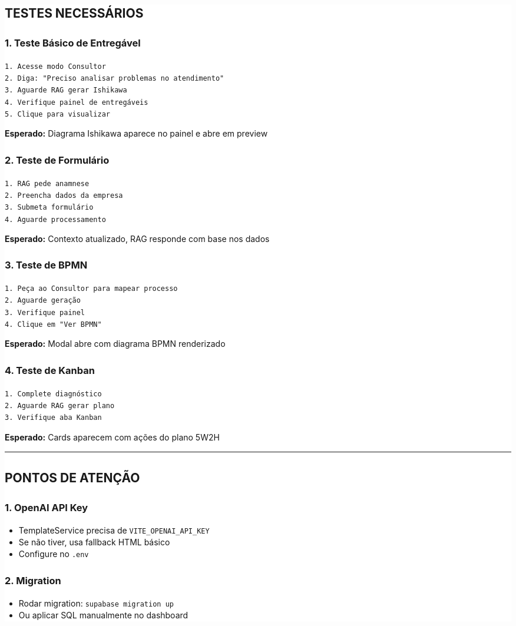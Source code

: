 
## TESTES NECESSÁRIOS

### 1. Teste Básico de Entregável
```
1. Acesse modo Consultor
2. Diga: "Preciso analisar problemas no atendimento"
3. Aguarde RAG gerar Ishikawa
4. Verifique painel de entregáveis
5. Clique para visualizar
```

**Esperado:** Diagrama Ishikawa aparece no painel e abre em preview

### 2. Teste de Formulário
```
1. RAG pede anamnese
2. Preencha dados da empresa
3. Submeta formulário
4. Aguarde processamento
```

**Esperado:** Contexto atualizado, RAG responde com base nos dados

### 3. Teste de BPMN
```
1. Peça ao Consultor para mapear processo
2. Aguarde geração
3. Verifique painel
4. Clique em "Ver BPMN"
```

**Esperado:** Modal abre com diagrama BPMN renderizado

### 4. Teste de Kanban
```
1. Complete diagnóstico
2. Aguarde RAG gerar plano
3. Verifique aba Kanban
```

**Esperado:** Cards aparecem com ações do plano 5W2H

---

## PONTOS DE ATENÇÃO

### 1. OpenAI API Key
- TemplateService precisa de `VITE_OPENAI_API_KEY`
- Se não tiver, usa fallback HTML básico
- Configure no `.env`

### 2. Migration
- Rodar migration: `supabase migration up`
- Ou aplicar SQL manualmente no dashboard
